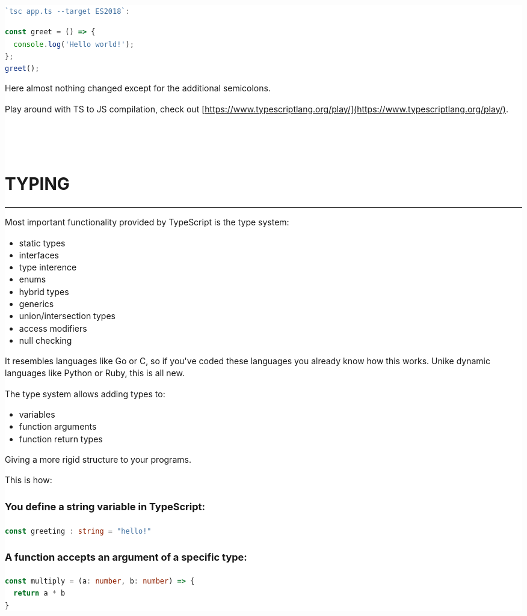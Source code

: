 ```javascript
`tsc app.ts --target ES2018`:
```


```javascript
const greet = () => {
  console.log('Hello world!');
};
greet();
```

Here almost nothing changed except for the additional semicolons.

Play around with TS to JS compilation, check out [https://www.typescriptlang.org/play/](https://www.typescriptlang.org/play/).

<br>
<br>

# TYPING
---

Most important functionality provided by TypeScript is the type system:

* static types
* interfaces
* type interence
* enums
* hybrid types
* generics
* union/intersection types
* access modifiers
* null checking

It resembles languages like Go or C, so if you've coded these languages you already know how this works. Unike dynamic languages like Python or Ruby, this is all new.

The type system allows adding types to:

* variables
* function arguments
* function return types

Giving a more rigid structure to your programs.

This is how:

### You define a string variable in TypeScript:

```typescript
const greeting : string = "hello!"
```

### A function accepts an argument of a specific type:

```typescript
const multiply = (a: number, b: number) => {
  return a * b
}
```
